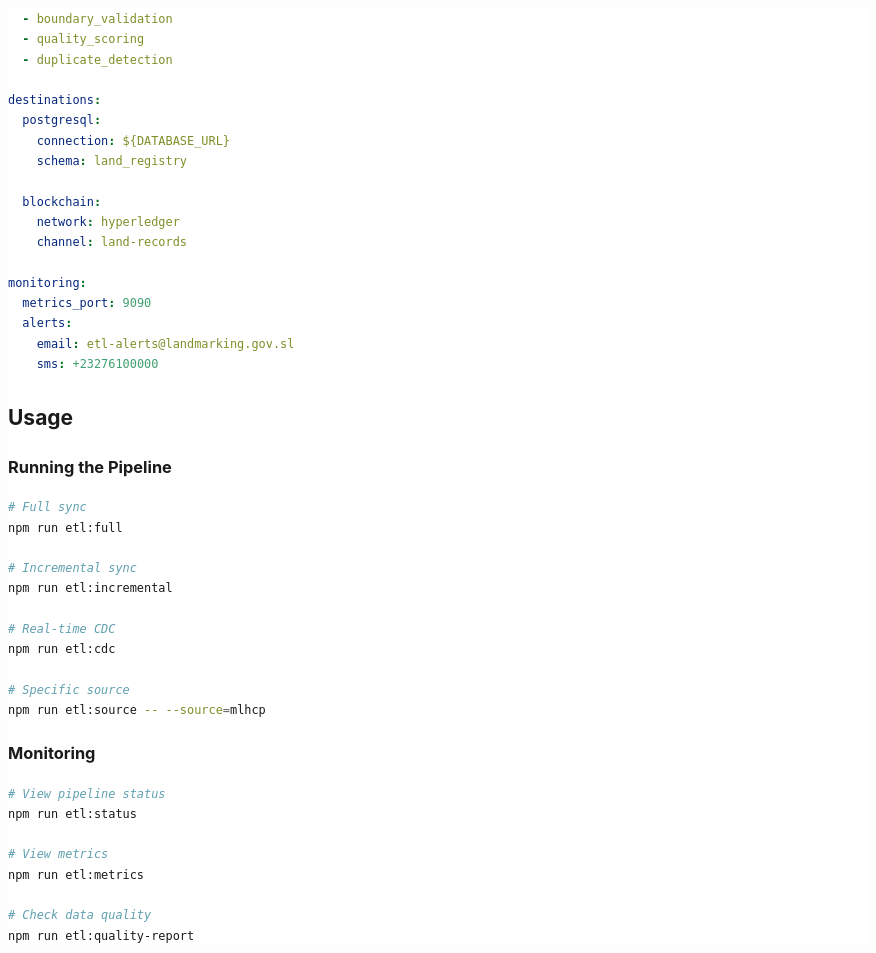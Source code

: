```yaml
  - boundary_validation
  - quality_scoring
  - duplicate_detection

destinations:
  postgresql:
    connection: ${DATABASE_URL}
    schema: land_registry
    
  blockchain:
    network: hyperledger
    channel: land-records
    
monitoring:
  metrics_port: 9090
  alerts:
    email: etl-alerts@landmarking.gov.sl
    sms: +23276100000
```

## Usage

### Running the Pipeline

```bash
# Full sync
npm run etl:full

# Incremental sync
npm run etl:incremental

# Real-time CDC
npm run etl:cdc

# Specific source
npm run etl:source -- --source=mlhcp
```

### Monitoring

```bash
# View pipeline status
npm run etl:status

# View metrics
npm run etl:metrics

# Check data quality
npm run etl:quality-report
```
